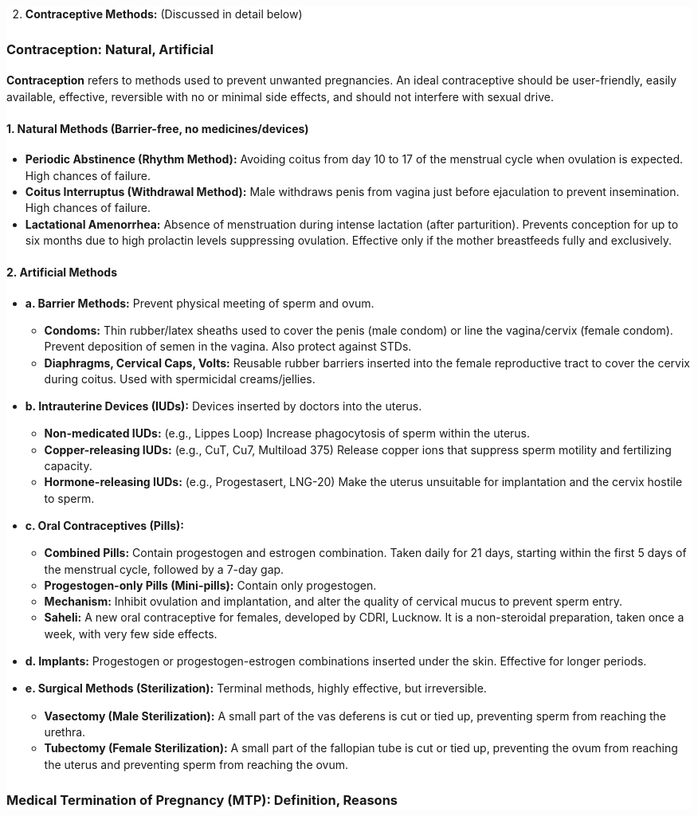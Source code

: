 2.  **Contraceptive Methods:** (Discussed in detail below)

### Contraception: Natural, Artificial

**Contraception** refers to methods used to prevent unwanted pregnancies. An ideal contraceptive should be user-friendly, easily available, effective, reversible with no or minimal side effects, and should not interfere with sexual drive.

#### 1. Natural Methods (Barrier-free, no medicines/devices)

*   **Periodic Abstinence (Rhythm Method):** Avoiding coitus from day 10 to 17 of the menstrual cycle when ovulation is expected. High chances of failure.
*   **Coitus Interruptus (Withdrawal Method):** Male withdraws penis from vagina just before ejaculation to prevent insemination. High chances of failure.
*   **Lactational Amenorrhea:** Absence of menstruation during intense lactation (after parturition). Prevents conception for up to six months due to high prolactin levels suppressing ovulation. Effective only if the mother breastfeeds fully and exclusively.

#### 2. Artificial Methods

*   **a. Barrier Methods:** Prevent physical meeting of sperm and ovum.
    *   **Condoms:** Thin rubber/latex sheaths used to cover the penis (male condom) or line the vagina/cervix (female condom). Prevent deposition of semen in the vagina. Also protect against STDs.
    *   **Diaphragms, Cervical Caps, Volts:** Reusable rubber barriers inserted into the female reproductive tract to cover the cervix during coitus. Used with spermicidal creams/jellies.

*   **b. Intrauterine Devices (IUDs):** Devices inserted by doctors into the uterus.
    *   **Non-medicated IUDs:** (e.g., Lippes Loop) Increase phagocytosis of sperm within the uterus.
    *   **Copper-releasing IUDs:** (e.g., CuT, Cu7, Multiload 375) Release copper ions that suppress sperm motility and fertilizing capacity.
    *   **Hormone-releasing IUDs:** (e.g., Progestasert, LNG-20) Make the uterus unsuitable for implantation and the cervix hostile to sperm.

*   **c. Oral Contraceptives (Pills):**
    *   **Combined Pills:** Contain progestogen and estrogen combination. Taken daily for 21 days, starting within the first 5 days of the menstrual cycle, followed by a 7-day gap.
    *   **Progestogen-only Pills (Mini-pills):** Contain only progestogen.
    *   **Mechanism:** Inhibit ovulation and implantation, and alter the quality of cervical mucus to prevent sperm entry.
    *   **Saheli:** A new oral contraceptive for females, developed by CDRI, Lucknow. It is a non-steroidal preparation, taken once a week, with very few side effects.

*   **d. Implants:** Progestogen or progestogen-estrogen combinations inserted under the skin. Effective for longer periods.

*   **e. Surgical Methods (Sterilization):** Terminal methods, highly effective, but irreversible.
    *   **Vasectomy (Male Sterilization):** A small part of the vas deferens is cut or tied up, preventing sperm from reaching the urethra.
    *   **Tubectomy (Female Sterilization):** A small part of the fallopian tube is cut or tied up, preventing the ovum from reaching the uterus and preventing sperm from reaching the ovum.

### Medical Termination of Pregnancy (MTP): Definition, Reasons
